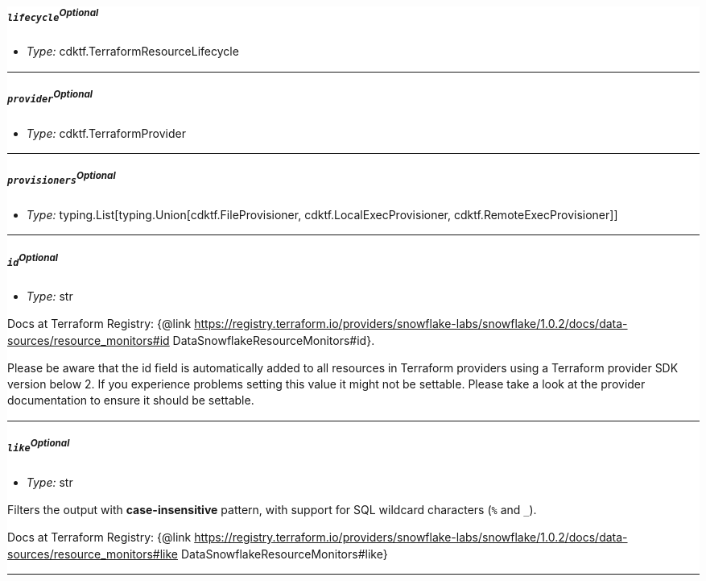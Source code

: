 ##### `lifecycle`<sup>Optional</sup> <a name="lifecycle" id="@cdktf/provider-snowflake.dataSnowflakeResourceMonitors.DataSnowflakeResourceMonitors.Initializer.parameter.lifecycle"></a>

- *Type:* cdktf.TerraformResourceLifecycle

---

##### `provider`<sup>Optional</sup> <a name="provider" id="@cdktf/provider-snowflake.dataSnowflakeResourceMonitors.DataSnowflakeResourceMonitors.Initializer.parameter.provider"></a>

- *Type:* cdktf.TerraformProvider

---

##### `provisioners`<sup>Optional</sup> <a name="provisioners" id="@cdktf/provider-snowflake.dataSnowflakeResourceMonitors.DataSnowflakeResourceMonitors.Initializer.parameter.provisioners"></a>

- *Type:* typing.List[typing.Union[cdktf.FileProvisioner, cdktf.LocalExecProvisioner, cdktf.RemoteExecProvisioner]]

---

##### `id`<sup>Optional</sup> <a name="id" id="@cdktf/provider-snowflake.dataSnowflakeResourceMonitors.DataSnowflakeResourceMonitors.Initializer.parameter.id"></a>

- *Type:* str

Docs at Terraform Registry: {@link https://registry.terraform.io/providers/snowflake-labs/snowflake/1.0.2/docs/data-sources/resource_monitors#id DataSnowflakeResourceMonitors#id}.

Please be aware that the id field is automatically added to all resources in Terraform providers using a Terraform provider SDK version below 2.
If you experience problems setting this value it might not be settable. Please take a look at the provider documentation to ensure it should be settable.

---

##### `like`<sup>Optional</sup> <a name="like" id="@cdktf/provider-snowflake.dataSnowflakeResourceMonitors.DataSnowflakeResourceMonitors.Initializer.parameter.like"></a>

- *Type:* str

Filters the output with **case-insensitive** pattern, with support for SQL wildcard characters (`%` and `_`).

Docs at Terraform Registry: {@link https://registry.terraform.io/providers/snowflake-labs/snowflake/1.0.2/docs/data-sources/resource_monitors#like DataSnowflakeResourceMonitors#like}

---
